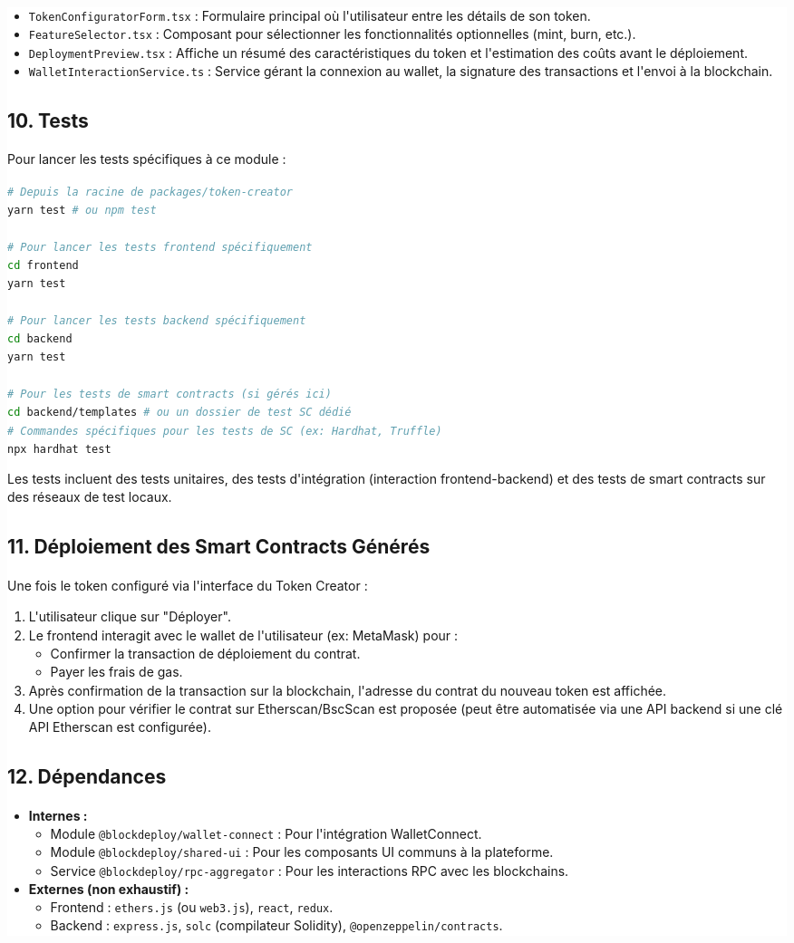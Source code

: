 *   `TokenConfiguratorForm.tsx` : Formulaire principal où l'utilisateur entre les détails de son token.
*   `FeatureSelector.tsx` : Composant pour sélectionner les fonctionnalités optionnelles (mint, burn, etc.).
*   `DeploymentPreview.tsx` : Affiche un résumé des caractéristiques du token et l'estimation des coûts avant le déploiement.
*   `WalletInteractionService.ts` : Service gérant la connexion au wallet, la signature des transactions et l'envoi à la blockchain.

## 10. Tests

Pour lancer les tests spécifiques à ce module :

```bash
# Depuis la racine de packages/token-creator
yarn test # ou npm test

# Pour lancer les tests frontend spécifiquement
cd frontend
yarn test

# Pour lancer les tests backend spécifiquement
cd backend
yarn test

# Pour les tests de smart contracts (si gérés ici)
cd backend/templates # ou un dossier de test SC dédié
# Commandes spécifiques pour les tests de SC (ex: Hardhat, Truffle)
npx hardhat test
```
Les tests incluent des tests unitaires, des tests d'intégration (interaction frontend-backend) et des tests de smart contracts sur des réseaux de test locaux.

## 11. Déploiement des Smart Contracts Générés

Une fois le token configuré via l'interface du Token Creator :
1.  L'utilisateur clique sur "Déployer".
2.  Le frontend interagit avec le wallet de l'utilisateur (ex: MetaMask) pour :
    *   Confirmer la transaction de déploiement du contrat.
    *   Payer les frais de gas.
3.  Après confirmation de la transaction sur la blockchain, l'adresse du contrat du nouveau token est affichée.
4.  Une option pour vérifier le contrat sur Etherscan/BscScan est proposée (peut être automatisée via une API backend si une clé API Etherscan est configurée).

## 12. Dépendances

*   **Internes :**
    *   Module `@blockdeploy/wallet-connect` : Pour l'intégration WalletConnect.
    *   Module `@blockdeploy/shared-ui` : Pour les composants UI communs à la plateforme.
    *   Service `@blockdeploy/rpc-aggregator` : Pour les interactions RPC avec les blockchains.
*   **Externes (non exhaustif) :**
    *   Frontend : `ethers.js` (ou `web3.js`), `react`, `redux`.
    *   Backend : `express.js`, `solc` (compilateur Solidity), `@openzeppelin/contracts`.
